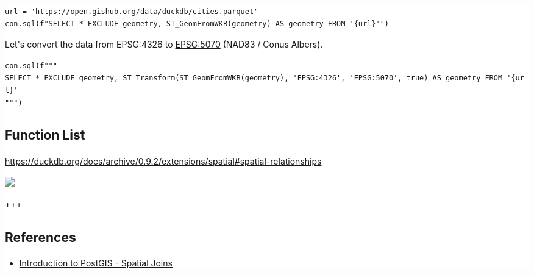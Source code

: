 ```{code-cell} ipython3
url = 'https://open.gishub.org/data/duckdb/cities.parquet'
con.sql(f"SELECT * EXCLUDE geometry, ST_GeomFromWKB(geometry) AS geometry FROM '{url}'")
```

Let's convert the data from EPSG:4326 to [EPSG:5070](https://epsg.io/5070-1252) (NAD83 / Conus Albers).

```{code-cell} ipython3
con.sql(f"""
SELECT * EXCLUDE geometry, ST_Transform(ST_GeomFromWKB(geometry), 'EPSG:4326', 'EPSG:5070', true) AS geometry FROM '{url}'
""")
```

## Function List

https://duckdb.org/docs/archive/0.9.2/extensions/spatial#spatial-relationships

![](https://i.imgur.com/ogJojVX.png)

+++

## References

- [Introduction to PostGIS - Spatial Joins](https://postgis.net/workshops/postgis-intro/joins.html)
